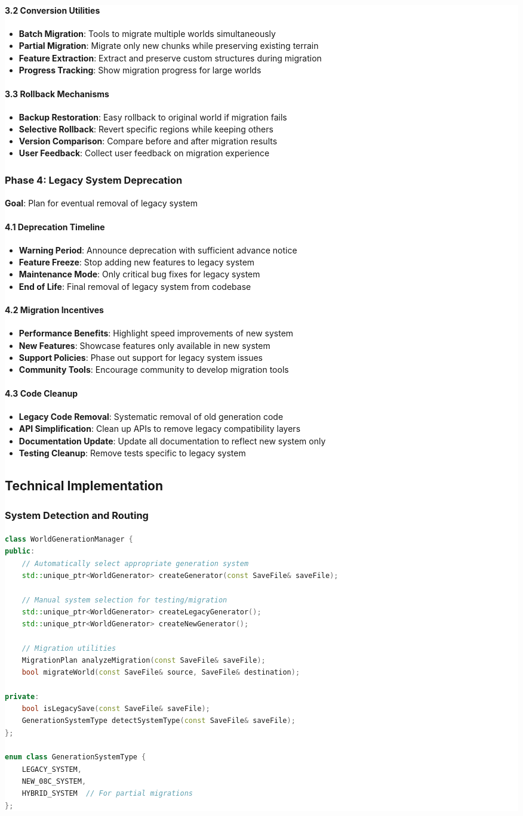 #### 3.2 Conversion Utilities
- **Batch Migration**: Tools to migrate multiple worlds simultaneously
- **Partial Migration**: Migrate only new chunks while preserving existing terrain
- **Feature Extraction**: Extract and preserve custom structures during migration
- **Progress Tracking**: Show migration progress for large worlds

#### 3.3 Rollback Mechanisms
- **Backup Restoration**: Easy rollback to original world if migration fails
- **Selective Rollback**: Revert specific regions while keeping others
- **Version Comparison**: Compare before and after migration results
- **User Feedback**: Collect user feedback on migration experience

### Phase 4: Legacy System Deprecation
**Goal**: Plan for eventual removal of legacy system

#### 4.1 Deprecation Timeline
- **Warning Period**: Announce deprecation with sufficient advance notice
- **Feature Freeze**: Stop adding new features to legacy system
- **Maintenance Mode**: Only critical bug fixes for legacy system
- **End of Life**: Final removal of legacy system from codebase

#### 4.2 Migration Incentives
- **Performance Benefits**: Highlight speed improvements of new system
- **New Features**: Showcase features only available in new system
- **Support Policies**: Phase out support for legacy system issues
- **Community Tools**: Encourage community to develop migration tools

#### 4.3 Code Cleanup
- **Legacy Code Removal**: Systematic removal of old generation code
- **API Simplification**: Clean up APIs to remove legacy compatibility layers
- **Documentation Update**: Update all documentation to reflect new system only
- **Testing Cleanup**: Remove tests specific to legacy system

## Technical Implementation

### System Detection and Routing
```cpp
class WorldGenerationManager {
public:
    // Automatically select appropriate generation system
    std::unique_ptr<WorldGenerator> createGenerator(const SaveFile& saveFile);
    
    // Manual system selection for testing/migration
    std::unique_ptr<WorldGenerator> createLegacyGenerator();
    std::unique_ptr<WorldGenerator> createNewGenerator();
    
    // Migration utilities
    MigrationPlan analyzeMigration(const SaveFile& saveFile);
    bool migrateWorld(const SaveFile& source, SaveFile& destination);
    
private:
    bool isLegacySave(const SaveFile& saveFile);
    GenerationSystemType detectSystemType(const SaveFile& saveFile);
};

enum class GenerationSystemType {
    LEGACY_SYSTEM,
    NEW_08C_SYSTEM,
    HYBRID_SYSTEM  // For partial migrations
};
```
